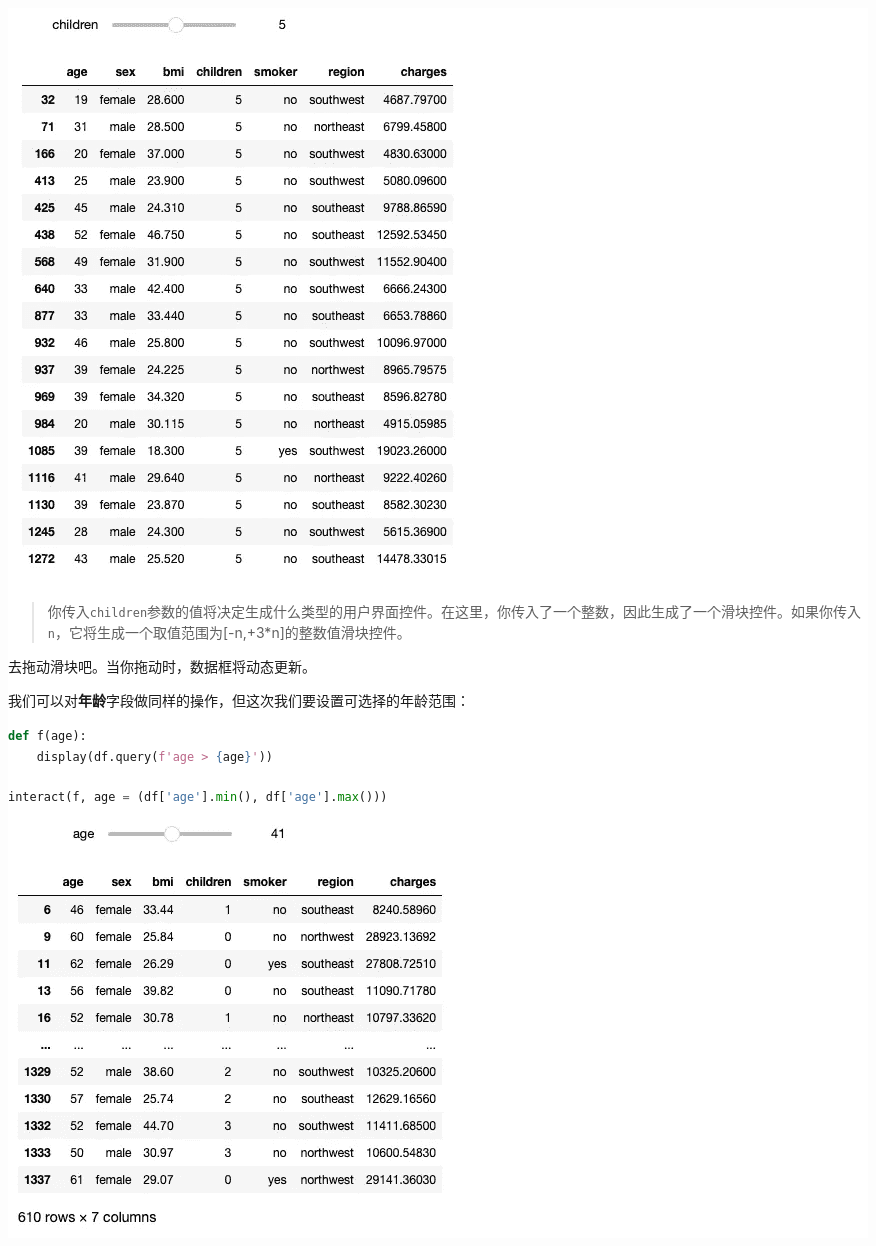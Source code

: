 ![](img/281d1190a2bfb14f792b6524542d7f46.png)

> 你传入`children`参数的值将决定生成什么类型的用户界面控件。在这里，你传入了一个整数，因此生成了一个滑块控件。如果你传入`n`，它将生成一个取值范围为[-n,+3*n]的整数值滑块控件。

去拖动滑块吧。当你拖动时，数据框将动态更新。

我们可以对**年龄**字段做同样的操作，但这次我们要设置可选择的年龄范围：

```py
def f(age):
    display(df.query(f'age > {age}'))

interact(f, age = (df['age'].min(), df['age'].max()))
```

![](img/41594c7c4adc50b61d3afca42b909748.png)